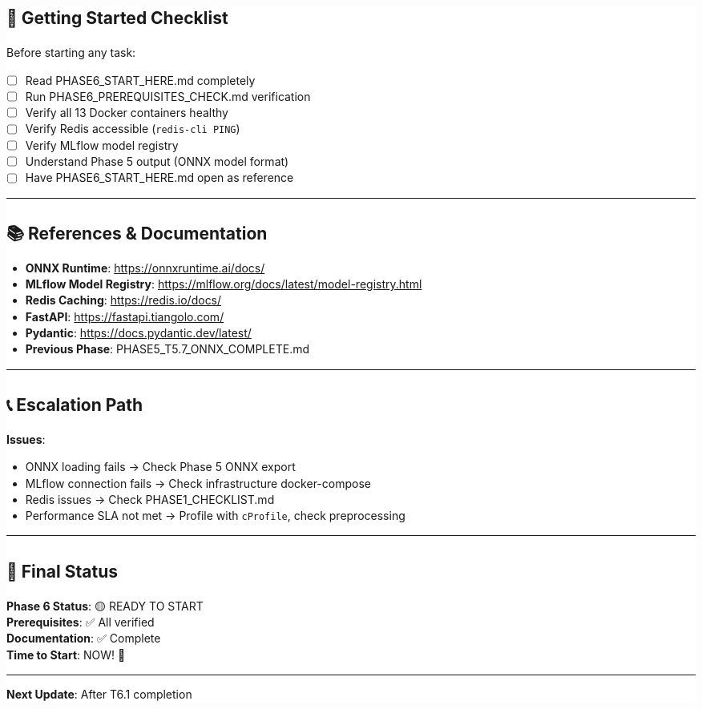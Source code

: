 
## 🚀 Getting Started Checklist

Before starting any task:

- [ ] Read PHASE6_START_HERE.md completely
- [ ] Run PHASE6_PREREQUISITES_CHECK.md verification
- [ ] Verify all 13 Docker containers healthy
- [ ] Verify Redis accessible (`redis-cli PING`)
- [ ] Verify MLflow model registry
- [ ] Understand Phase 5 output (ONNX model format)
- [ ] Have PHASE6_START_HERE.md open as reference

---

## 📚 References & Documentation

- **ONNX Runtime**: https://onnxruntime.ai/docs/
- **MLflow Model Registry**: https://mlflow.org/docs/latest/model-registry.html
- **Redis Caching**: https://redis.io/docs/
- **FastAPI**: https://fastapi.tiangolo.com/
- **Pydantic**: https://docs.pydantic.dev/latest/
- **Previous Phase**: PHASE5_T5.7_ONNX_COMPLETE.md

---

## 📞 Escalation Path

**Issues**:
- ONNX loading fails → Check Phase 5 ONNX export
- MLflow connection fails → Check infrastructure docker-compose
- Redis issues → Check PHASE1_CHECKLIST.md
- Performance SLA not met → Profile with `cProfile`, check preprocessing

---

## 🎊 Final Status

**Phase 6 Status**: 🟡 READY TO START  
**Prerequisites**: ✅ All verified  
**Documentation**: ✅ Complete  
**Time to Start**: NOW! 🚀

---

**Next Update**: After T6.1 completion


